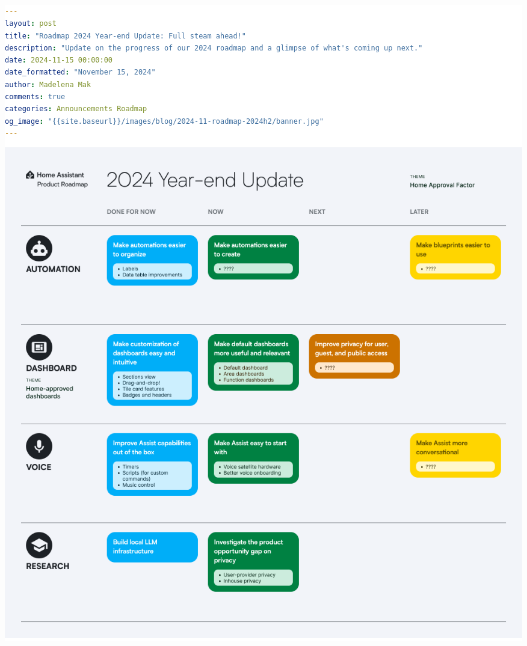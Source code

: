```yaml
---
layout: post
title: "Roadmap 2024 Year-end Update: Full steam ahead!"
description: "Update on the progress of our 2024 roadmap and a glimpse of what's coming up next."
date: 2024-11-15 00:00:00
date_formatted: "November 15, 2024"
author: Madelena Mak
comments: true
categories: Announcements Roadmap
og_image: "{{site.baseurl}}/images/blog/2024-11-roadmap-2024h2/banner.jpg"
---
```


<p><img src='/images/blog/2024-11-roadmap-2024h2/ha-roadmap-2024h2.png' class='no-shadow' alt='Roadmap 2024 H2 diagram, showing the priorities as a table'/></p>
